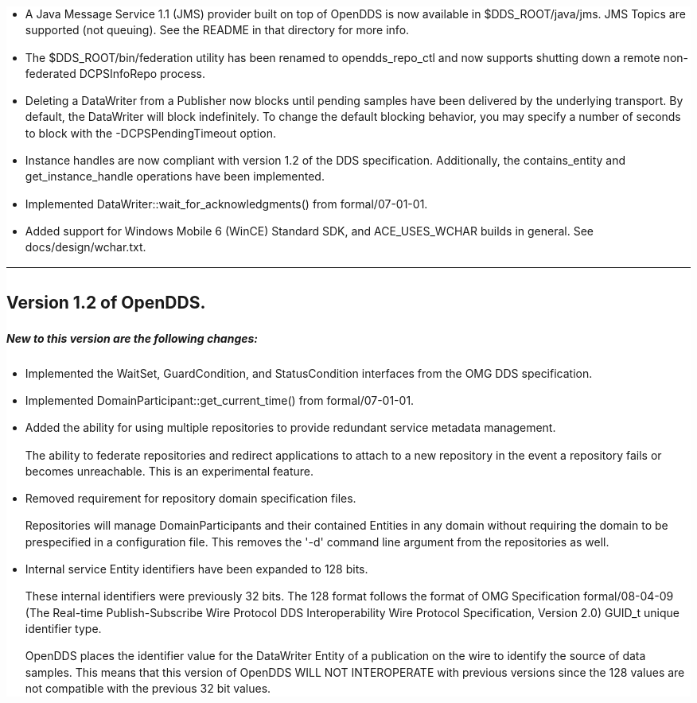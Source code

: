 - A Java Message Service 1.1 (JMS) provider built on top of OpenDDS is now
  available in $DDS\_ROOT/java/jms.  JMS Topics are supported (not queuing).
  See the README in that directory for more info.

- The $DDS\_ROOT/bin/federation utility has been renamed to opendds\_repo\_ctl
  and now supports shutting down a remote non-federated DCPSInfoRepo process.

- Deleting a DataWriter from a Publisher now blocks until pending samples have
  been delivered by the underlying transport.  By default, the DataWriter will
  block indefinitely.  To change the default blocking behavior, you may
  specify a number of seconds to block with the -DCPSPendingTimeout option.

- Instance handles are now compliant with version 1.2 of the DDS
  specification.  Additionally, the contains\_entity and get\_instance\_handle
  operations have been implemented.

- Implemented DataWriter::wait\_for\_acknowledgments() from formal/07-01-01.

- Added support for Windows Mobile 6 (WinCE) Standard SDK, and ACE\_USES\_WCHAR
  builds in general.  See docs/design/wchar.txt.

_______________________________________________________________________________

Version 1.2 of OpenDDS.
-------------------------------------------------------------------------------

##### New to this version are the following changes:

- Implemented the WaitSet, GuardCondition, and StatusCondition interfaces
  from the OMG DDS specification.

- Implemented DomainParticipant::get\_current\_time() from formal/07-01-01.

- Added the ability for using multiple repositories to provide redundant
  service metadata management.

  The ability to federate repositories and redirect applications to
  attach to a new repository in the event a repository fails or becomes
  unreachable.  This is an experimental feature.

- Removed requirement for repository domain specification files.

  Repositories will manage DomainParticipants and their contained
  Entities in any domain without requiring the domain to be prespecified
  in a configuration file.  This removes the '-d' command line argument
  from the repositories as well.

- Internal service Entity identifiers have been expanded to 128 bits.

  These internal identifiers were previously 32 bits.  The 128 format
  follows the format of OMG Specification formal/08-04-09 (The Real-time
  Publish-Subscribe Wire Protocol DDS Interoperability Wire Protocol
  Specification, Version 2.0) GUID\_t unique identifier type.

  OpenDDS places the identifier value for the DataWriter Entity of a
  publication on the wire to identify the source of data samples.  This
  means that this version of OpenDDS WILL NOT INTEROPERATE with previous
  versions since the 128 values are not compatible with the previous 32
  bit values.
